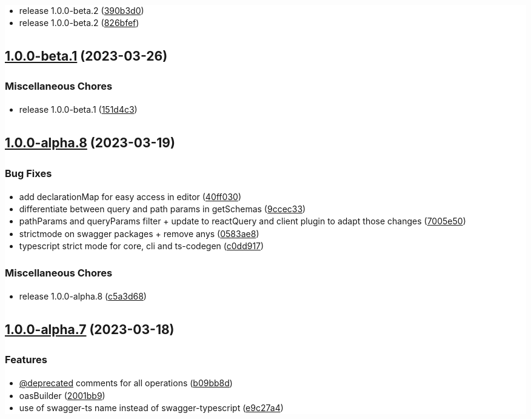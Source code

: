 * release 1.0.0-beta.2 ([390b3d0](https://github.com/kubb-project/kubb/commit/390b3d0eb3aa7edbf2dd8d7d2765312c76710397))
* release 1.0.0-beta.2 ([826bfef](https://github.com/kubb-project/kubb/commit/826bfef6b81c46ea92531ce36ac6617c52a7bba8))

## [1.0.0-beta.1](https://github.com/kubb-project/kubb/compare/@kubb/swagger-v1.0.0-alpha.8...@kubb/swagger-v1.0.0-beta.1) (2023-03-26)


### Miscellaneous Chores

* release 1.0.0-beta.1 ([151d4c3](https://github.com/kubb-project/kubb/commit/151d4c393d4d6d0b2b85267dd2ef00c6f20636aa))

## [1.0.0-alpha.8](https://github.com/kubb-project/kubb/compare/@kubb/swagger-v1.0.0-alpha.7...@kubb/swagger-v1.0.0-alpha.8) (2023-03-19)


### Bug Fixes

* add declarationMap for easy access in editor ([40ff030](https://github.com/kubb-project/kubb/commit/40ff0305fb975bd02561682c5d7a9266259e185f))
* differentiate between query and path params in getSchemas ([9ccec33](https://github.com/kubb-project/kubb/commit/9ccec33b93a31531417ebfc7512f974ff5c8bf08))
* pathParams and queryParams filter + update to reactQuery and client plugin to adapt those changes ([7005e50](https://github.com/kubb-project/kubb/commit/7005e505d147a1c03d90135faa3b62112cb69ca0))
* strictmode on swagger packages + remove anys ([0583ae8](https://github.com/kubb-project/kubb/commit/0583ae809f8cf7822a4d39edfda7ff43f2a539cb))
* typescript strict mode for core, cli and ts-codegen ([c0dd917](https://github.com/kubb-project/kubb/commit/c0dd917cca5df924d706c271dfe9f0eae9f87897))


### Miscellaneous Chores

* release 1.0.0-alpha.8 ([c5a3d68](https://github.com/kubb-project/kubb/commit/c5a3d6879abdb09c5ed9776e2e715800a2bf51d9))

## [1.0.0-alpha.7](https://github.com/kubb-project/kubb/compare/@kubb/swagger-v1.0.0-alpha.6...@kubb/swagger-v1.0.0-alpha.7) (2023-03-18)


### Features

* [@deprecated](https://github.com/deprecated) comments for all operations ([b09bb8d](https://github.com/kubb-project/kubb/commit/b09bb8da6e2810ee13b983f228b992a269659239))
* oasBuilder ([2001bb9](https://github.com/kubb-project/kubb/commit/2001bb9f6b4b65a4d67e1e3b4f75517c109c2a44))
* use of swagger-ts name instead of swagger-typescript ([e9c27a4](https://github.com/kubb-project/kubb/commit/e9c27a4d1485b4d38e58fb0d67380796f1eb1aad))
